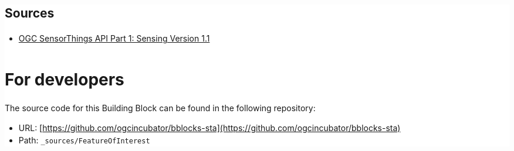 ## Sources

* [OGC SensorThings API Part 1: Sensing Version 1.1](https://docs.ogc.org/is/18-088/18-088.html)

# For developers

The source code for this Building Block can be found in the following repository:

* URL: [https://github.com/ogcincubator/bblocks-sta](https://github.com/ogcincubator/bblocks-sta)
* Path: `_sources/FeatureOfInterest`

